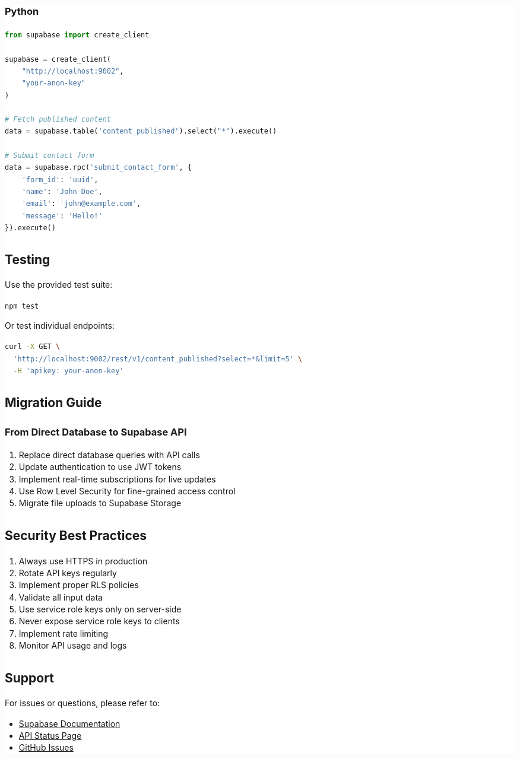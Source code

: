 ### Python

```python
from supabase import create_client

supabase = create_client(
    "http://localhost:9002",
    "your-anon-key"
)

# Fetch published content
data = supabase.table('content_published').select("*").execute()

# Submit contact form
data = supabase.rpc('submit_contact_form', {
    'form_id': 'uuid',
    'name': 'John Doe',
    'email': 'john@example.com',
    'message': 'Hello!'
}).execute()
```

## Testing

Use the provided test suite:

```bash
npm test
```

Or test individual endpoints:

```bash
curl -X GET \
  'http://localhost:9002/rest/v1/content_published?select=*&limit=5' \
  -H 'apikey: your-anon-key'
```

## Migration Guide

### From Direct Database to Supabase API

1. Replace direct database queries with API calls
2. Update authentication to use JWT tokens
3. Implement real-time subscriptions for live updates
4. Use Row Level Security for fine-grained access control
5. Migrate file uploads to Supabase Storage

## Security Best Practices

1. Always use HTTPS in production
2. Rotate API keys regularly
3. Implement proper RLS policies
4. Validate all input data
5. Use service role keys only on server-side
6. Never expose service role keys to clients
7. Implement rate limiting
8. Monitor API usage and logs

## Support

For issues or questions, please refer to:

- [Supabase Documentation](https://supabase.com/docs)
- [API Status Page](http://localhost:9000/status)
- [GitHub Issues](https://github.com/your-repo/issues)